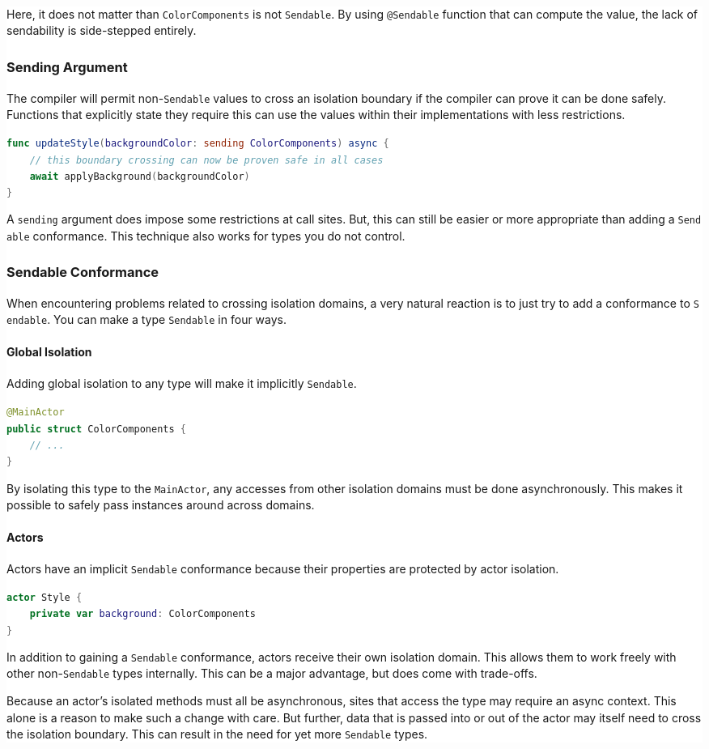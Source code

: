 Here, it does not matter than `ColorComponents` is not `Sendable`. By using `@Sendable` function that can compute the value, the lack of sendability is side-stepped entirely.

### Sending Argument

The compiler will permit non-`Sendable` values to cross an isolation boundary if the compiler can prove it can be done safely. Functions that explicitly state they require this can use the values within their implementations with less restrictions.

```swift
func updateStyle(backgroundColor: sending ColorComponents) async {
    // this boundary crossing can now be proven safe in all cases
    await applyBackground(backgroundColor)
}
```

A `sending` argument does impose some restrictions at call sites. But, this can still be easier or more appropriate than adding a `Sendable` conformance. This technique also works for types you do not control.

### Sendable Conformance

When encountering problems related to crossing isolation domains, a very natural reaction is to just try to add a conformance to `Sendable`. You can make a type `Sendable` in four ways.

#### Global Isolation

Adding global isolation to any type will make it implicitly `Sendable`.

```swift
@MainActor
public struct ColorComponents {
    // ...
}
```

By isolating this type to the `MainActor`, any accesses from other isolation domains must be done asynchronously. This makes it possible to safely pass instances around across domains.

#### Actors

Actors have an implicit `Sendable` conformance because their properties are protected by actor isolation.

```swift
actor Style {
    private var background: ColorComponents
}
```

In addition to gaining a `Sendable` conformance, actors receive their own isolation domain. This allows them to work freely with other non-`Sendable` types internally. This can be a major advantage, but does come with trade-offs.

Because an actor’s isolated methods must all be asynchronous, sites that access the type may require an async context. This alone is a reason to make such a change with care. But further, data that is passed into or out of the actor may itself need to cross the isolation boundary. This can result in the need for yet more `Sendable` types.
